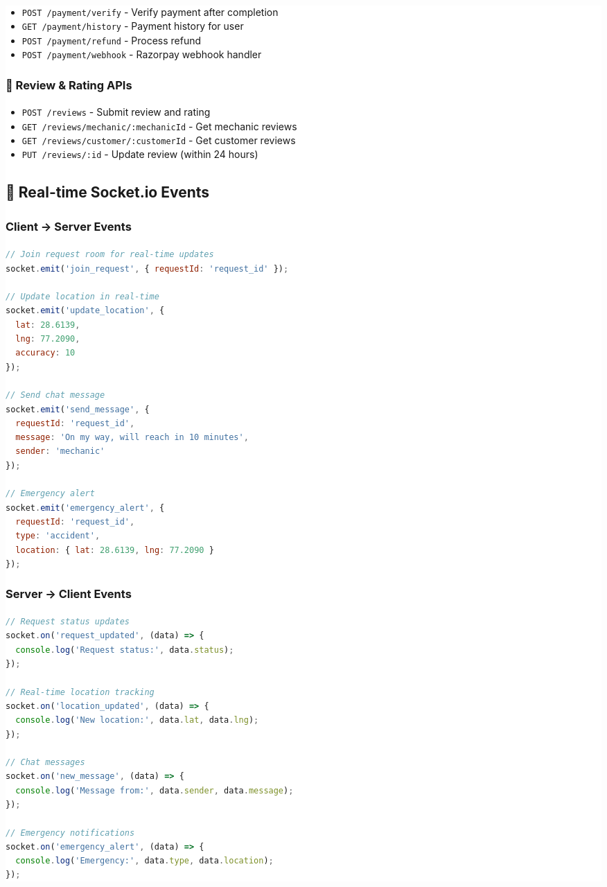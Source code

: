 - `POST /payment/verify` - Verify payment after completion
- `GET /payment/history` - Payment history for user
- `POST /payment/refund` - Process refund
- `POST /payment/webhook` - Razorpay webhook handler

### 📝 Review & Rating APIs
- `POST /reviews` - Submit review and rating
- `GET /reviews/mechanic/:mechanicId` - Get mechanic reviews
- `GET /reviews/customer/:customerId` - Get customer reviews
- `PUT /reviews/:id` - Update review (within 24 hours)

## 🔌 Real-time Socket.io Events

### Client → Server Events

```javascript
// Join request room for real-time updates
socket.emit('join_request', { requestId: 'request_id' });

// Update location in real-time
socket.emit('update_location', {
  lat: 28.6139,
  lng: 77.2090,
  accuracy: 10
});

// Send chat message
socket.emit('send_message', {
  requestId: 'request_id',
  message: 'On my way, will reach in 10 minutes',
  sender: 'mechanic'
});

// Emergency alert
socket.emit('emergency_alert', {
  requestId: 'request_id',
  type: 'accident',
  location: { lat: 28.6139, lng: 77.2090 }
});
```

### Server → Client Events

```javascript
// Request status updates
socket.on('request_updated', (data) => {
  console.log('Request status:', data.status);
});

// Real-time location tracking
socket.on('location_updated', (data) => {
  console.log('New location:', data.lat, data.lng);
});

// Chat messages
socket.on('new_message', (data) => {
  console.log('Message from:', data.sender, data.message);
});

// Emergency notifications
socket.on('emergency_alert', (data) => {
  console.log('Emergency:', data.type, data.location);
});
```
